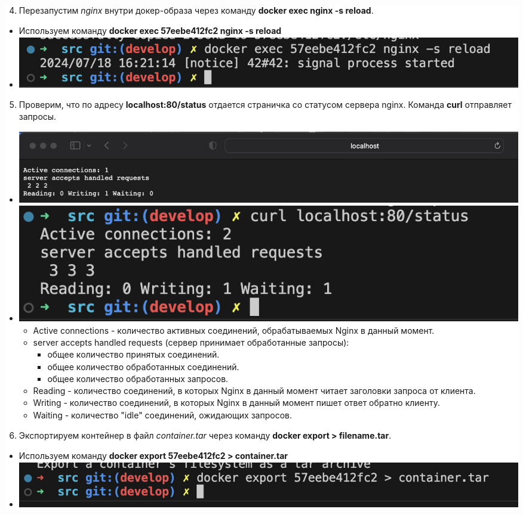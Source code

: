 4) Перезапустим _nginx_ внутри докер-образа через команду __docker exec <CONTAINER ID> nginx -s reload__.

- Используем команду __docker exec 57eebe412fc2 nginx -s reload__
- ![img](img/img_17.png)

5) Проверим, что по адресу __localhost:80/status__ отдается страничка со статусом сервера nginx. Команда __curl__ отправляет запросы.

- ![img](img/img_18.png)
- ![img](img/img_19.png)
    - Active connections - количество активных соединений, обрабатываемых Nginx в данный момент.
    - server accepts handled requests (сервер принимает обработанные запросы): 
        - общее количество принятых соединений.
        - общее количество обработанных соединений.
        - общее количество обработанных запросов.
    - Reading - количество соединений, в которых Nginx в данный момент читает заголовки запроса от клиента.
    - Writing - количество соединений, в которых Nginx в данный момент пишет ответ обратно клиенту.
    - Waiting - количество "idle" соединений, ожидающих запросов.

6) Экспортируем контейнер в файл _container.tar_ через команду __docker export <CONTAINER ID> > filename.tar__. 
- Используем команду __docker export 57eebe412fc2 > container.tar__
- ![img](img/img_20.png)
